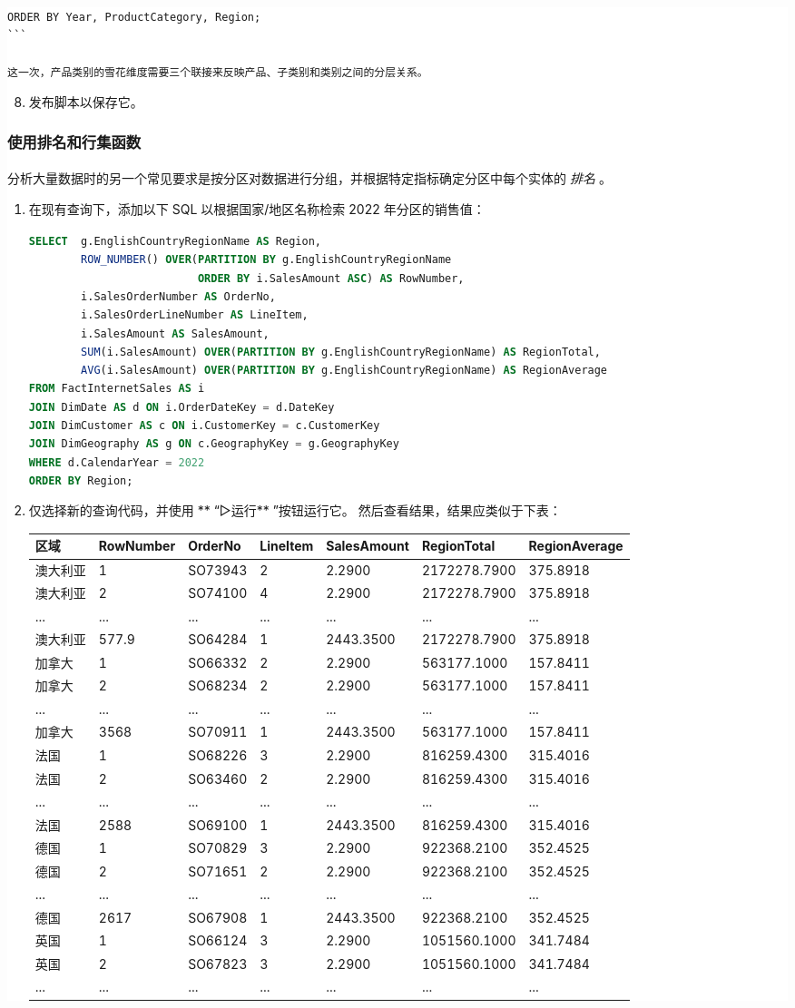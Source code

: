     ORDER BY Year, ProductCategory, Region;
    ```

    这一次，产品类别的雪花维度需要三个联接来反映产品、子类别和类别之间的分层关系。

8. 发布脚本以保存它。

### <a name="use-ranking-functions"></a>使用排名和行集函数

分析大量数据时的另一个常见要求是按分区对数据进行分组，并根据特定指标确定分区中每个实体的 *排名* 。

1. 在现有查询下，添加以下 SQL 以根据国家/地区名称检索 2022 年分区的销售值：

    ```sql
    SELECT  g.EnglishCountryRegionName AS Region,
            ROW_NUMBER() OVER(PARTITION BY g.EnglishCountryRegionName
                              ORDER BY i.SalesAmount ASC) AS RowNumber,
            i.SalesOrderNumber AS OrderNo,
            i.SalesOrderLineNumber AS LineItem,
            i.SalesAmount AS SalesAmount,
            SUM(i.SalesAmount) OVER(PARTITION BY g.EnglishCountryRegionName) AS RegionTotal,
            AVG(i.SalesAmount) OVER(PARTITION BY g.EnglishCountryRegionName) AS RegionAverage
    FROM FactInternetSales AS i
    JOIN DimDate AS d ON i.OrderDateKey = d.DateKey
    JOIN DimCustomer AS c ON i.CustomerKey = c.CustomerKey
    JOIN DimGeography AS g ON c.GeographyKey = g.GeographyKey
    WHERE d.CalendarYear = 2022
    ORDER BY Region;
    ```

2. 仅选择新的查询代码，并使用 ** “&#9655;运行** ”按钮运行它。 然后查看结果，结果应类似于下表：

    | 区域 | RowNumber | OrderNo | LineItem | SalesAmount | RegionTotal | RegionAverage |
    |--|--|--|--|--|--|--|
    |澳大利亚|1|SO73943|2|2.2900|2172278.7900|375.8918|
    |澳大利亚|2|SO74100|4|2.2900|2172278.7900|375.8918|
    |...|...|...|...|...|...|...|
    |澳大利亚|577.9|SO64284|1|2443.3500|2172278.7900|375.8918|
    |加拿大|1|SO66332|2|2.2900|563177.1000|157.8411|
    |加拿大|2|SO68234|2|2.2900|563177.1000|157.8411|
    |...|...|...|...|...|...|...|
    |加拿大|3568|SO70911|1|2443.3500|563177.1000|157.8411|
    |法国|1|SO68226|3|2.2900|816259.4300|315.4016|
    |法国|2|SO63460|2|2.2900|816259.4300|315.4016|
    |...|...|...|...|...|...|...|
    |法国|2588|SO69100|1|2443.3500|816259.4300|315.4016|
    |德国|1|SO70829|3|2.2900|922368.2100|352.4525|
    |德国|2|SO71651|2|2.2900|922368.2100|352.4525|
    |...|...|...|...|...|...|...|
    |德国|2617|SO67908|1|2443.3500|922368.2100|352.4525|
    |英国|1|SO66124|3|2.2900|1051560.1000|341.7484|
    |英国|2|SO67823|3|2.2900|1051560.1000|341.7484|
    |...|...|...|...|...|...|...|